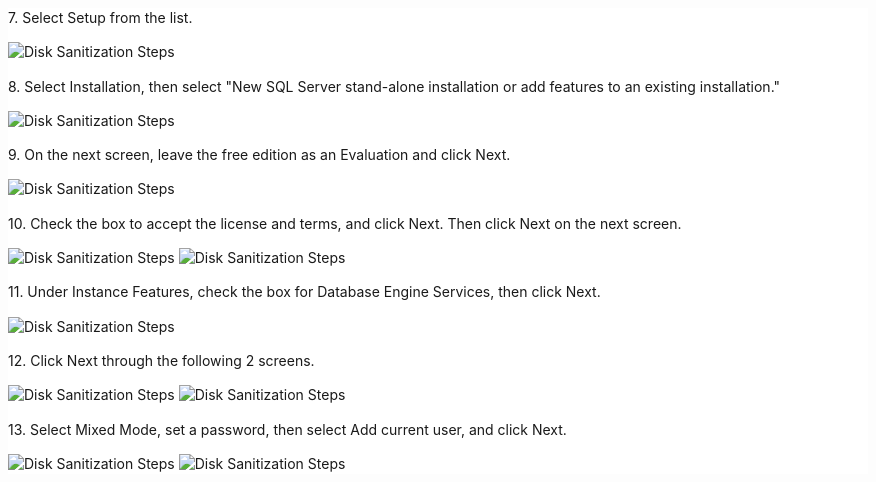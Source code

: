 <p>
7. Select Setup from the list.
</p>
<p>
<img src="https://i.imgur.com/o7gwKUB.png" height="60%" width="60%" alt="Disk Sanitization Steps"/>
</p>

<p>
8. Select Installation, then select "New SQL Server stand-alone installation or add features to an existing installation."
</p>
<p>
<img src="https://i.imgur.com/JJ1Tcyj.png" height="60%" width="60%" alt="Disk Sanitization Steps"/>
</p>


<p>
9. On the next screen, leave the free edition as an Evaluation and click Next.
</p>
<p>
<img src="https://i.imgur.com/6CBgssU.png" height="60%" width="60%" alt="Disk Sanitization Steps"/>
</p>


<p>
10. Check the box to accept the license and terms, and click Next. Then click Next on the next screen.
</p>
<p>
<img src="https://i.imgur.com/nEAU8Vl.png" height="40%" width="40%" alt="Disk Sanitization Steps"/>
<img src="https://i.imgur.com/Lik9hK6.png" height="40%" width="40%" alt="Disk Sanitization Steps"/>
</p>

<p>
11. Under Instance Features, check the box for Database Engine Services, then click Next.
</p>
<p>
<img src="https://i.imgur.com/LX3PTBm.png" height="60%" width="60%" alt="Disk Sanitization Steps"/>
</p>

<p>
12. Click Next through the following 2 screens.
</p>
<p>
<img src="https://i.imgur.com/XM3bqUE.png" height="40%" width="40%" alt="Disk Sanitization Steps"/>
<img src="https://i.imgur.com/PnrZsqj.png" height="40%" width="40%" alt="Disk Sanitization Steps"/>
</p>

<p>
13. Select Mixed Mode, set a password, then select Add current user, and click Next.
</p>
<p>
<img src="https://i.imgur.com/wnigx0l.png" height="40%" width="40%" alt="Disk Sanitization Steps"/>
<img src="https://i.imgur.com/vSWpTvg.png" height="40%" width="40%" alt="Disk Sanitization Steps"/>
</p>
